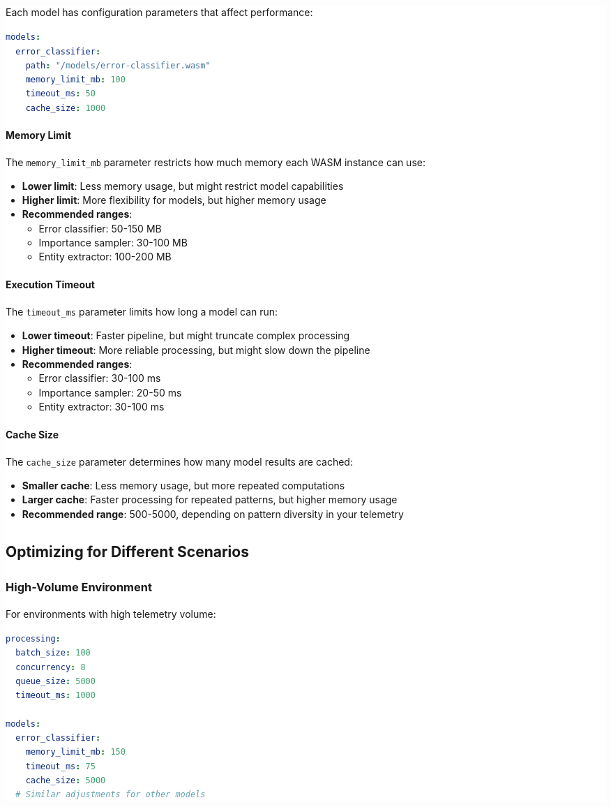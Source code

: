 Each model has configuration parameters that affect performance:

```yaml
models:
  error_classifier:
    path: "/models/error-classifier.wasm"
    memory_limit_mb: 100
    timeout_ms: 50
    cache_size: 1000
```

#### Memory Limit

The `memory_limit_mb` parameter restricts how much memory each WASM instance can use:

- **Lower limit**: Less memory usage, but might restrict model capabilities
- **Higher limit**: More flexibility for models, but higher memory usage
- **Recommended ranges**:
  - Error classifier: 50-150 MB
  - Importance sampler: 30-100 MB
  - Entity extractor: 100-200 MB

#### Execution Timeout

The `timeout_ms` parameter limits how long a model can run:

- **Lower timeout**: Faster pipeline, but might truncate complex processing
- **Higher timeout**: More reliable processing, but might slow down the pipeline
- **Recommended ranges**:
  - Error classifier: 30-100 ms
  - Importance sampler: 20-50 ms
  - Entity extractor: 30-100 ms

#### Cache Size

The `cache_size` parameter determines how many model results are cached:

- **Smaller cache**: Less memory usage, but more repeated computations
- **Larger cache**: Faster processing for repeated patterns, but higher memory usage
- **Recommended range**: 500-5000, depending on pattern diversity in your telemetry

## Optimizing for Different Scenarios

### High-Volume Environment

For environments with high telemetry volume:

```yaml
processing:
  batch_size: 100
  concurrency: 8
  queue_size: 5000
  timeout_ms: 1000

models:
  error_classifier:
    memory_limit_mb: 150
    timeout_ms: 75
    cache_size: 5000
  # Similar adjustments for other models
```
